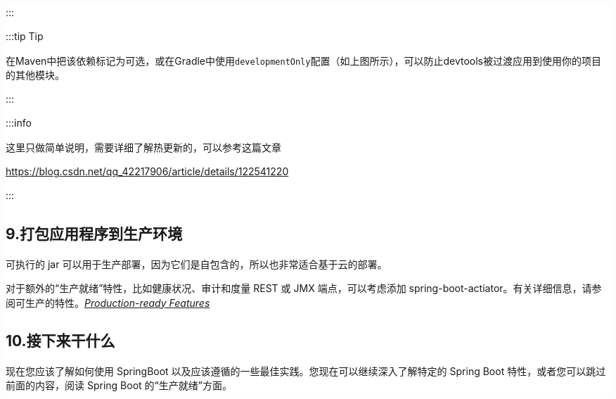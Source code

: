 :::

:::tip Tip

在Maven中把该依赖标记为可选，或在Gradle中使用`developmentOnly`配置（如上图所示），可以防止devtools被过渡应用到使用你的项目的其他模块。

:::

:::info

这里只做简单说明，需要详细了解热更新的，可以参考这篇文章

https://blog.csdn.net/qq_42217906/article/details/122541220

:::

## 9.打包应用程序到生产环境

可执行的 jar 可以用于生产部署，因为它们是自包含的，所以也非常适合基于云的部署。

对于额外的“生产就绪”特性，比如健康状况、审计和度量 REST 或 JMX 端点，可以考虑添加 spring-boot-actiator。有关详细信息，请参阅可生产的特性。*[Production-ready Features](https://docs.spring.io/spring-boot/docs/3.0.1/reference/htmlsingle/#actuator)* 

## 10.接下来干什么

现在您应该了解如何使用 SpringBoot 以及应该遵循的一些最佳实践。您现在可以继续深入了解特定的 Spring Boot 特性，或者您可以跳过前面的内容，阅读 Spring Boot 的“生产就绪”方面。
